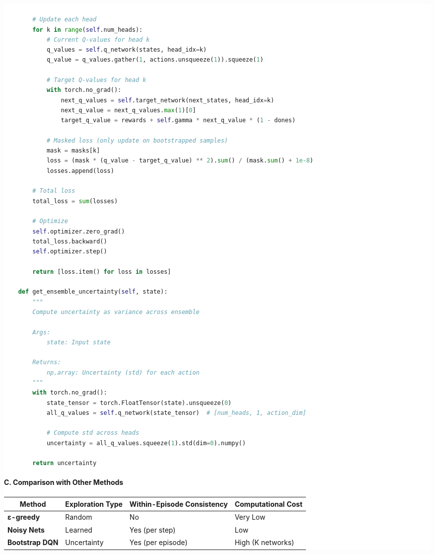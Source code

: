 ```python

        # Update each head
        for k in range(self.num_heads):
            # Current Q-values for head k
            q_values = self.q_network(states, head_idx=k)
            q_value = q_values.gather(1, actions.unsqueeze(1)).squeeze(1)

            # Target Q-values for head k
            with torch.no_grad():
                next_q_values = self.target_network(next_states, head_idx=k)
                next_q_value = next_q_values.max(1)[0]
                target_q_value = rewards + self.gamma * next_q_value * (1 - dones)

            # Masked loss (only update on bootstrapped samples)
            mask = masks[k]
            loss = (mask * (q_value - target_q_value) ** 2).sum() / (mask.sum() + 1e-8)
            losses.append(loss)

        # Total loss
        total_loss = sum(losses)

        # Optimize
        self.optimizer.zero_grad()
        total_loss.backward()
        self.optimizer.step()

        return [loss.item() for loss in losses]

    def get_ensemble_uncertainty(self, state):
        """
        Compute uncertainty as variance across ensemble

        Args:
            state: Input state

        Returns:
            np.array: Uncertainty (std) for each action
        """
        with torch.no_grad():
            state_tensor = torch.FloatTensor(state).unsqueeze(0)
            all_q_values = self.q_network(state_tensor)  # [num_heads, 1, action_dim]

            # Compute std across heads
            uncertainty = all_q_values.squeeze(1).std(dim=0).numpy()

        return uncertainty
```

#### C. Comparison with Other Methods

| Method            | Exploration Type | Within-Episode Consistency | Computational Cost |
| ----------------- | ---------------- | -------------------------- | ------------------ |
| **ε-greedy**      | Random           | No                         | Very Low           |
| **Noisy Nets**    | Learned          | Yes (per step)             | Low                |
| **Bootstrap DQN** | Uncertainty      | Yes (per episode)          | High (K networks)  |

